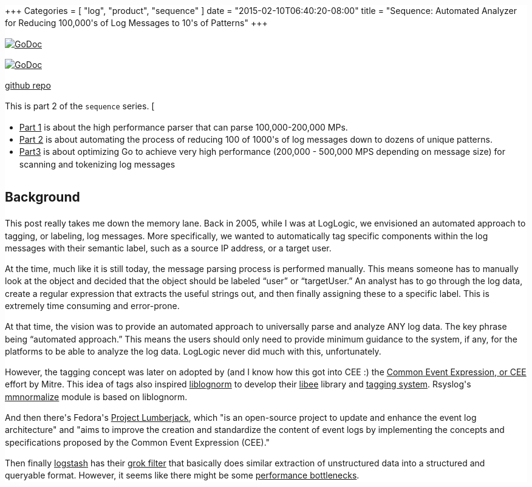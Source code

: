 +++
Categories = [ "log", "product", "sequence" ]
date = "2015-02-10T06:40:20-08:00"
title = "Sequence: Automated Analyzer for Reducing 100,000's of Log Messages to 10's of Patterns"
+++
 
[![GoDoc](http://godoc.org/github.com/strace/sequence?status.svg)](http://godoc.org/github.com/strace/sequence) 

[![GoDoc](http://godoc.org/github.com/strace/sequence/cmd/sequence?status.svg)](http://godoc.org/github.com/strace/sequence/cmd/sequence)

[github repo](https://github.com/strace/sequence)

This is part 2 of the `sequence` series. [

* [Part 1](http://zhen.org/blog/sequence-high-performance-sequential-semantic-log--parser/) is about the high performance parser that can parse 100,000-200,000 MPs.
* [Part 2](http://zhen.org/blog/sequence-automated-analyzer-for-reducing-100k-messages-to-10s-of-patterns/) is about automating the process of reducing 100 of 1000's of log messages down to dozens of unique patterns.
* [Part3](http://zhen.org/blog/sequence-optimizing-go-for-high-performance-log-scanner/) is about optimizing Go to achieve very high performance (200,000 - 500,000 MPS depending on message size) for scanning and tokenizing log messages


## Background

This post really takes me down the memory lane. Back in 2005, while I was at LogLogic, we envisioned an automated approach to tagging, or labeling, log messages. More specifically, we wanted to automatically tag specific components within the log messages with their semantic label, such as a source IP address, or a target user.

At the time, much like it is still today, the message parsing process is performed manually. This means someone has to manually look at the object and decided that the object should be labeled “user” or “targetUser.” An  analyst has to go through the log data, create a regular expression that extracts the useful strings out, and then finally assigning these to a specific label. This is extremely time consuming and error-prone. 

At that time, the vision was to provide an automated approach to universally parse and analyze ANY log data. The key phrase being “automated approach.” This means the users should only need to provide minimum guidance to the system, if any, for the platforms to be able to analyze the log data. LogLogic never did much with this, unfortunately.

However, the tagging concept was later on adopted by (and I know how this got into CEE :) the [Common Event Expression, or CEE](http://cee.mitre.org/) effort by Mitre. This idea of tags also inspired [liblognorm](http://www.liblognorm.com/) to develop their [libee](http://www.libee.org/) library and [tagging system](http://www.liblognorm.com/news/log-classification-with-liblognorm/). Rsyslog's [mmnormalize](http://www.rsyslog.com/doc/mmnormalize.html) module is based on liblognorm.

And then there's Fedora's [Project Lumberjack](https://fedorahosted.org/lumberjack/), which "is an open-source project to update and enhance the event log architecture" and "aims to improve the creation and standardize the content of event logs by implementing the concepts and specifications proposed by the ​Common Event Expression (CEE)."

Then finally [logstash](http://logstash.net/) has their [grok filter](http://logstash.net/docs/1.4.2/filters/grok) that basically does similar extraction of unstructured data into a structured and queryable format. However, it seems like there might be some [performance bottlenecks](http://ghost.frodux.in/logstash-grok-speeds/).
